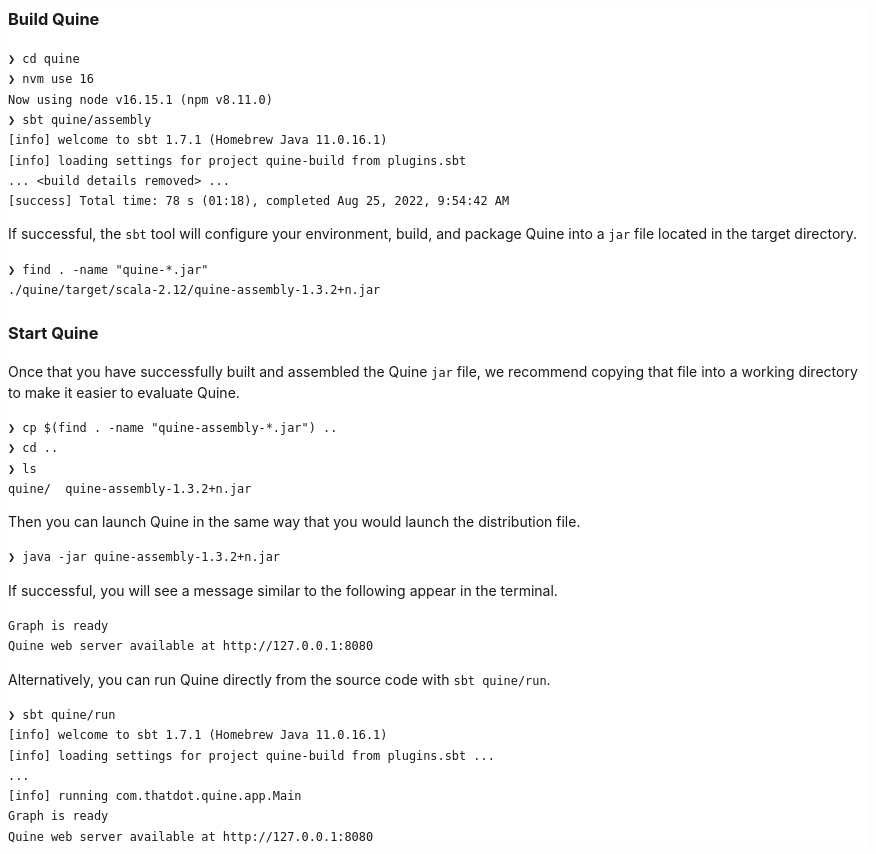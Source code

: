 ### Build Quine

```shell
❯ cd quine
❯ nvm use 16
Now using node v16.15.1 (npm v8.11.0)
❯ sbt quine/assembly
[info] welcome to sbt 1.7.1 (Homebrew Java 11.0.16.1)
[info] loading settings for project quine-build from plugins.sbt
... <build details removed> ...
[success] Total time: 78 s (01:18), completed Aug 25, 2022, 9:54:42 AM
```

If successful, the `sbt` tool will configure your environment, build, and package Quine into a `jar` file located in the target directory.

```shell
❯ find . -name "quine-*.jar"
./quine/target/scala-2.12/quine-assembly-1.3.2+n.jar
```

### Start Quine

Once that you have successfully built and assembled the Quine `jar` file, we recommend copying that file into a working directory to make it easier to evaluate Quine.

```shell
❯ cp $(find . -name "quine-assembly-*.jar") ..
❯ cd ..
❯ ls
quine/  quine-assembly-1.3.2+n.jar
```

Then you can launch Quine in the same way that you would launch the distribution file.

```shell
❯ java -jar quine-assembly-1.3.2+n.jar
```

If successful, you will see a message similar to the following appear in the terminal.

```text
Graph is ready
Quine web server available at http://127.0.0.1:8080
```

Alternatively, you can run Quine directly from the source code with `sbt quine/run`.

```text
❯ sbt quine/run
[info] welcome to sbt 1.7.1 (Homebrew Java 11.0.16.1)
[info] loading settings for project quine-build from plugins.sbt ...
...
[info] running com.thatdot.quine.app.Main
Graph is ready
Quine web server available at http://127.0.0.1:8080
```

